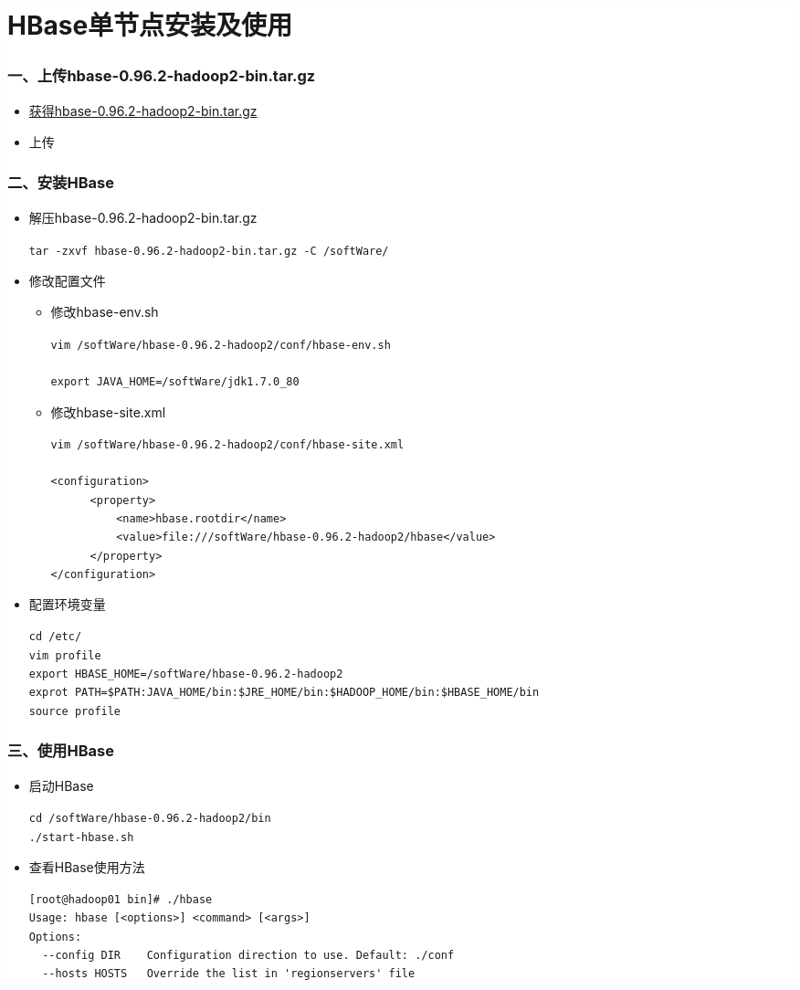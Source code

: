 # HBase单节点安装及使用

### 一、上传hbase-0.96.2-hadoop2-bin.tar.gz

* [获得hbase-0.96.2-hadoop2-bin.tar.gz](https://github.com/sunnyandgood/BigData/blob/master/HBase/hbase-0.96.2-hadoop2-bin.tar.gz)

* 上传

### 二、安装HBase

* 解压hbase-0.96.2-hadoop2-bin.tar.gz

      tar -zxvf hbase-0.96.2-hadoop2-bin.tar.gz -C /softWare/
  
* 修改配置文件

  * 修改hbase-env.sh
  
        vim /softWare/hbase-0.96.2-hadoop2/conf/hbase-env.sh
        
        export JAVA_HOME=/softWare/jdk1.7.0_80

  * 修改hbase-site.xml

        vim /softWare/hbase-0.96.2-hadoop2/conf/hbase-site.xml
        
        <configuration>
              <property>
                  <name>hbase.rootdir</name>
                  <value>file:///softWare/hbase-0.96.2-hadoop2/hbase</value>
              </property>
        </configuration>
        
* 配置环境变量

      cd /etc/
      vim profile
      export HBASE_HOME=/softWare/hbase-0.96.2-hadoop2
      exprot PATH=$PATH:JAVA_HOME/bin:$JRE_HOME/bin:$HADOOP_HOME/bin:$HBASE_HOME/bin
      source profile
      
### 三、使用HBase

* 启动HBase

      cd /softWare/hbase-0.96.2-hadoop2/bin
      ./start-hbase.sh

* 查看HBase使用方法

      [root@hadoop01 bin]# ./hbase
      Usage: hbase [<options>] <command> [<args>]
      Options:
        --config DIR    Configuration direction to use. Default: ./conf
        --hosts HOSTS   Override the list in 'regionservers' file

